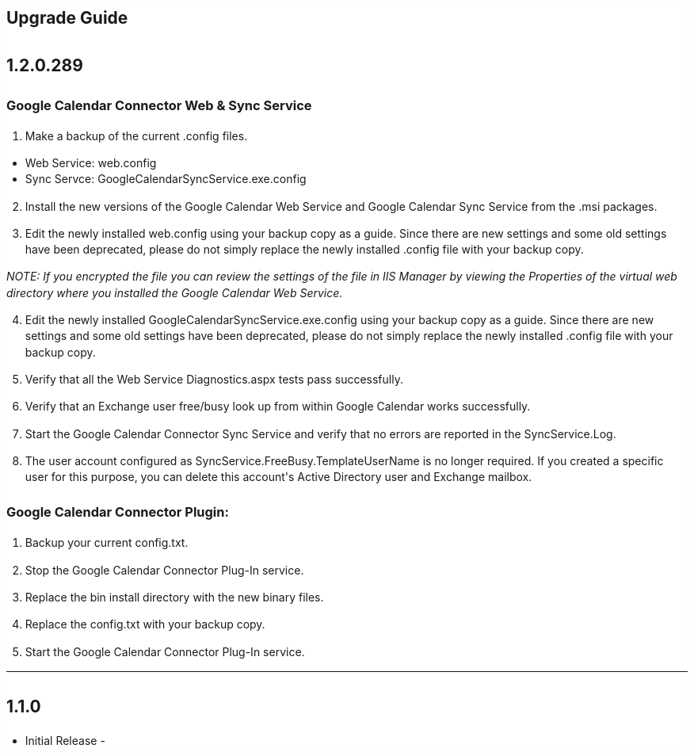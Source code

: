 
## Upgrade Guide ##

## 1.2.0.289 ##

### Google Calendar Connector Web & Sync Service ###

1) Make a backup of the current .config files.
  * Web Service: web.config
  * Sync Servce: GoogleCalendarSyncService.exe.config

2) Install the new versions of the Google Calendar Web Service and Google Calendar Sync Service from the .msi packages.

3) Edit the newly installed web.config using your backup copy as a guide. Since there are new settings and some old settings have been deprecated, please do not simply replace the newly installed .config file with your backup copy.

_NOTE: If you encrypted the file you can review the settings of the file in IIS Manager by viewing the Properties of the virtual web directory where you installed the Google Calendar Web Service._

4) Edit the newly installed GoogleCalendarSyncService.exe.config using your backup copy as a guide. Since there are new settings and some old settings have been deprecated, please do not simply replace the newly installed .config file with your backup copy.

5) Verify that all the Web Service Diagnostics.aspx tests pass successfully.

6) Verify that an Exchange user free/busy look up from within Google Calendar works successfully.

7) Start the Google Calendar Connector Sync Service and verify that no errors are reported in the SyncService.Log.

8) The user account configured as SyncService.FreeBusy.TemplateUserName is no longer required. If you created a specific user for this purpose, you can delete this account's Active Directory user and Exchange mailbox.

### Google Calendar Connector Plugin: ###

1) Backup your current config.txt.

2) Stop the Google Calendar Connector Plug-In service.

3) Replace the bin install directory with the new binary files.

4) Replace the config.txt with your backup copy.

5) Start the Google Calendar Connector Plug-In service.



---


## 1.1.0 ##
- Initial Release -